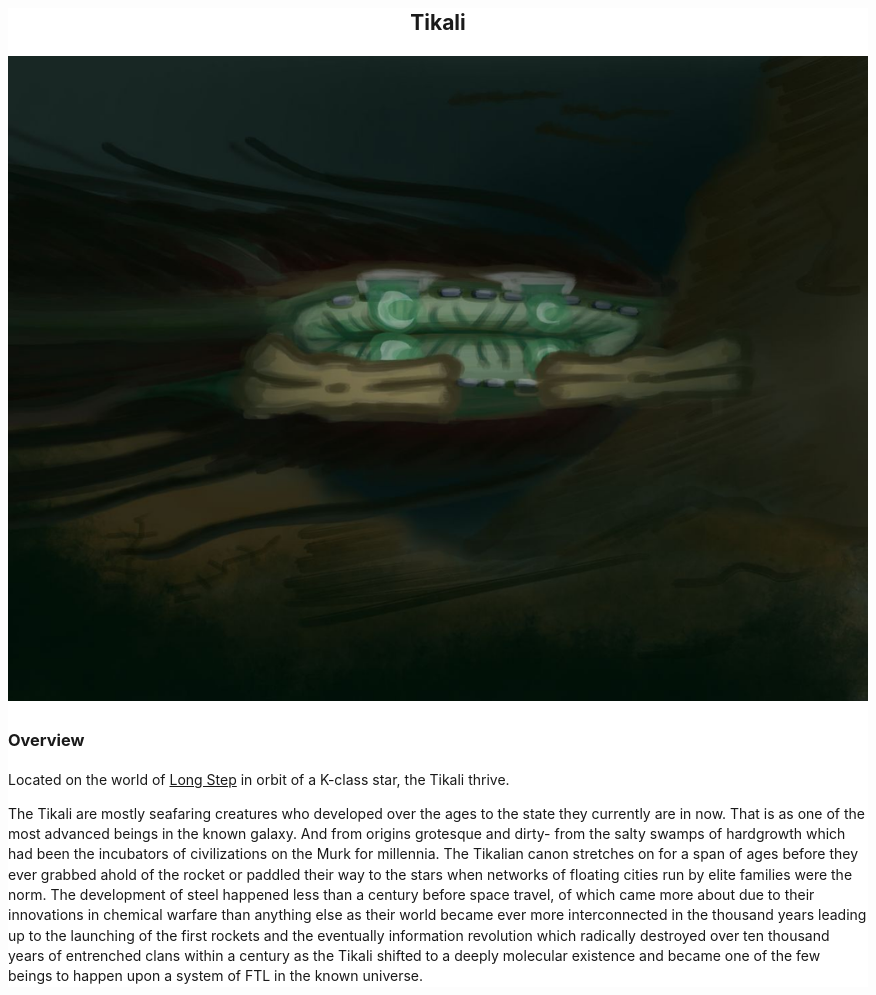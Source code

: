 
<h2 align="center">Tikali
</h2>
<p align="center">
<img src="https://github.com/Insculpo/Sandbox_Galaxy/blob/Galactic/Stellar_Abyss_Setting_Bible/Photo_Directory/Tikali_New.jpg">
</p>

### Overview

Located on the world of [Long Step](https://github.com/Insculpo/Sandbox_Galaxy/blob/Galactic/Stellar_Abyss_Setting_Bible/1_Worlds_Systems/Long_Step.md)
 in orbit of a K-class star, the Tikali thrive.

The Tikali are mostly seafaring creatures who developed over the ages to the state they currently are in now.  That is as one of the most advanced beings in the known galaxy.  And from origins grotesque and dirty- from the salty swamps of hardgrowth which had been the incubators of civilizations on the Murk for millennia.  The Tikalian canon stretches on for a span of ages before they ever grabbed ahold of the rocket or paddled their way to the stars when networks of floating cities run by elite families were the norm.  The development of steel happened less than a century before space travel, of which came more about due to their innovations in chemical warfare than anything else as their world became ever more interconnected in the thousand years leading up to the launching of the first rockets and the eventually information revolution which radically destroyed over ten thousand years of entrenched clans within a century as the Tikali shifted to a deeply molecular existence and became one of the few beings to happen upon a system of FTL in the known universe.
